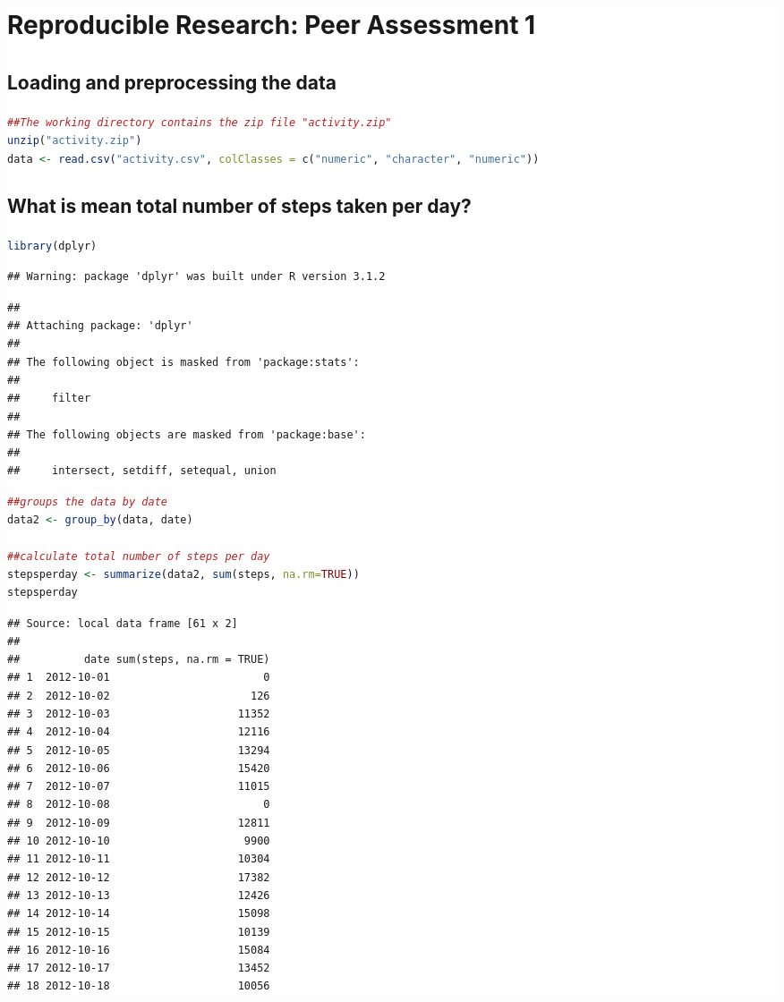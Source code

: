 # Reproducible Research: Peer Assessment 1


## Loading and preprocessing the data

```r
##The working directory contains the zip file "activity.zip"
unzip("activity.zip")
data <- read.csv("activity.csv", colClasses = c("numeric", "character", "numeric"))
```

## What is mean total number of steps taken per day?


```r
library(dplyr)
```

```
## Warning: package 'dplyr' was built under R version 3.1.2
```

```
## 
## Attaching package: 'dplyr'
## 
## The following object is masked from 'package:stats':
## 
##     filter
## 
## The following objects are masked from 'package:base':
## 
##     intersect, setdiff, setequal, union
```

```r
##groups the data by date
data2 <- group_by(data, date)

##calculate total number of steps per day
stepsperday <- summarize(data2, sum(steps, na.rm=TRUE))
stepsperday
```

```
## Source: local data frame [61 x 2]
## 
##          date sum(steps, na.rm = TRUE)
## 1  2012-10-01                        0
## 2  2012-10-02                      126
## 3  2012-10-03                    11352
## 4  2012-10-04                    12116
## 5  2012-10-05                    13294
## 6  2012-10-06                    15420
## 7  2012-10-07                    11015
## 8  2012-10-08                        0
## 9  2012-10-09                    12811
## 10 2012-10-10                     9900
## 11 2012-10-11                    10304
## 12 2012-10-12                    17382
## 13 2012-10-13                    12426
## 14 2012-10-14                    15098
## 15 2012-10-15                    10139
## 16 2012-10-16                    15084
## 17 2012-10-17                    13452
## 18 2012-10-18                    10056
```